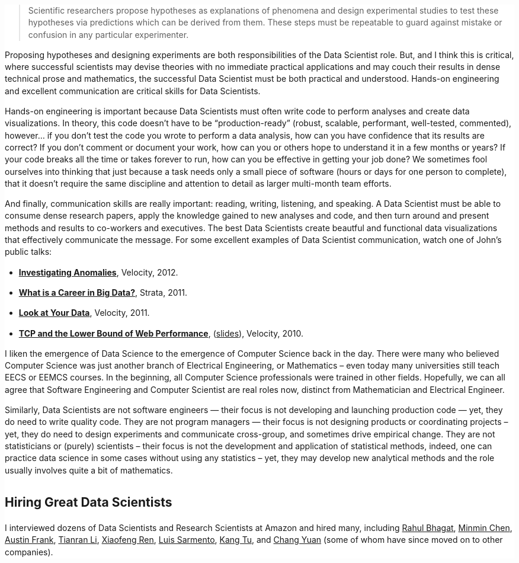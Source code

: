 >  Scientific researchers propose hypotheses as explanations of phenomena and design experimental studies to test these hypotheses via predictions which can be derived from them. These steps must be repeatable to guard against mistake or confusion in any particular experimenter.

Proposing hypotheses and designing experiments are both responsibilities of the Data Scientist role. But, and I think this is critical, where successful scientists may devise theories with no immediate practical applications and may couch their results in dense technical prose and mathematics, the successful Data Scientist must be both practical and understood. Hands-on engineering and excellent communication are critical skills for Data Scientists.

Hands-on engineering is important because Data Scientists must often write code to perform analyses and create data visualizations. In theory, this code doesn’t have to be “production-ready” (robust, scalable, performant, well-tested, commented), however… if you don’t test the code you wrote to perform a data analysis, how can you have confidence that its results are correct? If you don’t comment or document your work, how can you or others hope to understand it in a few months or years? If your code breaks all the time or takes forever to run, how can you be effective in getting your job done? We sometimes fool ourselves into thinking that just because a task needs only a small piece of software (hours or days for one person to complete), that it doesn’t require the same discipline and attention to detail as larger multi-month team efforts.

And finally, communication skills are really important: reading, writing, listening, and speaking. A Data Scientist must be able to consume dense research papers, apply the knowledge gained to new analyses and code, and then turn around and present methods and results to co-workers and executives. The best Data Scientists create beautful and functional data visualizations that effectively communicate the message. For some excellent examples of Data Scientist communication, watch one of John’s public talks:

- **[Investigating Anomalies](https://www.youtube.com/watch?v=-3dw09N5_Aw)**, Velocity, 2012.

- **[What is a Career in Big Data?](https://www.youtube.com/watch?v=0tuEEnL61HM)**, Strata, 2011.

- **[Look at Your Data](https://www.youtube.com/watch?v=coNDCIMH8bk)**, Velocity, 2011.

- **[TCP and the Lower Bound of Web Performance](http://www.stevesouders.com/blog/2010/07/13/velocity-tcp-and-the-lower-bound-of-web-performance/)**, ([slides](http://assets.en.oreilly.com/1/event/44/TCP%20and%20the%20Lower%20Bound%20of%20Web%20Performance%20Presentation.pdf)), Velocity, 2010.

I liken the emergence of Data Science to the emergence of Computer Science back in the day. There were many who believed Computer Science was just another branch of Electrical Engineering, or Mathematics – even today many universities still teach EECS or EEMCS courses. In the beginning, all Computer Science professionals were trained in other fields. Hopefully, we can all agree that Software Engineering and Computer Scientist are real roles now, distinct from Mathematician and Electrical Engineer.

Similarly, Data Scientists are not software engineers — their focus is not developing and launching production code — yet, they do need to write quality code. They are not program managers — their focus is not designing products or coordinating projects – yet, they do need to design experiments and communicate cross-group, and sometimes drive empirical change. They are not statisticians or (purely) scientists – their focus is not the development and application of statistical methods, indeed, one can practice data science in some cases without using any statistics – yet, they may develop new analytical methods and the role usually involves quite a bit of mathematics.

## Hiring Great Data Scientists

I interviewed dozens of Data Scientists and Research Scientists at Amazon and hired many, including [Rahul Bhagat](http://www.linkedin.com/pub/rahul-bhagat/1/273/626), [Minmin Chen](http://www.linkedin.com/pub/minmin-chen/11/113/884), [Austin Frank](http://www.linkedin.com/in/aufrank), [Tianran Li](http://www.linkedin.com/pub/tianran-li/3/569/500), [Xiaofeng Ren](http://www.linkedin.com/pub/xiaofeng-ren/90/9ab/693), [Luis Sarmento](http://www.linkedin.com/pub/luis-sarmento/4/4a4/853), [Kang Tu](http://www.linkedin.com/pub/kang-tu-phd/17/a3b/150), and [Chang Yuan](http://www.linkedin.com/in/cyuan) (some of whom have since moved on to other companies).
